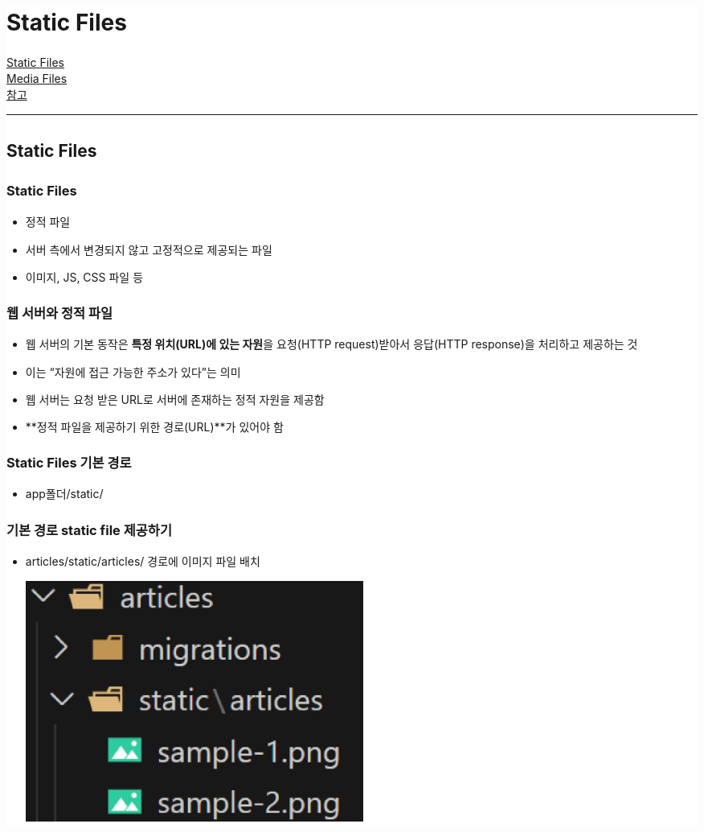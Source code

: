 # Static Files

[Static Files](#static-files-1)   
[Media Files](#media-files)   
[참고](#참고)   

---

## Static Files

### Static Files

- 정적 파일

- 서버 측에서 변경되지 않고 고정적으로 제공되는 파일

- 이미지, JS, CSS 파일 등

### 웹 서버와 정적 파일

- 웹 서버의 기본 동작은 **특정 위치(URL)에 있는  자원**을 요청(HTTP request)받아서 응답(HTTP response)을 처리하고 제공하는 것

- 이는 “자원에 접근 가능한 주소가 있다”는 의미

- 웹 서버는 요청 받은 URL로 서버에 존재하는 정적 자원을 제공함

- **정적 파일을 제공하기 위한 경로(URL)**가 있어야 함

### Static Files 기본 경로

- app폴더/static/

### 기본 경로 static file 제공하기

- articles/static/articles/ 경로에 이미지 파일 배치
    
    ![기본경로_static1](./images/기본경로_static1.png)
    